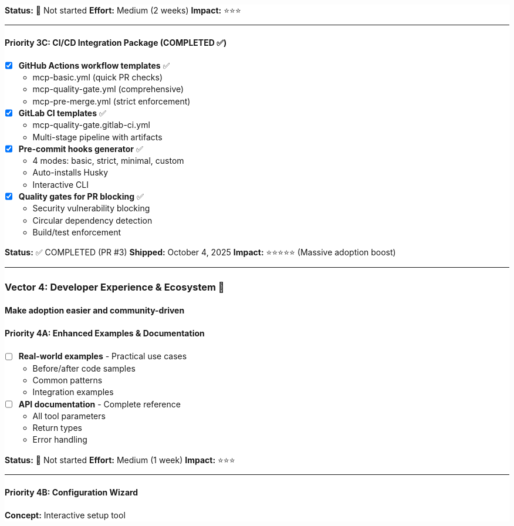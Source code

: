**Status:** 🔴 Not started
**Effort:** Medium (2 weeks)
**Impact:** ⭐⭐⭐

---

#### Priority 3C: CI/CD Integration Package (COMPLETED ✅)

- [x] **GitHub Actions workflow templates** ✅
  - mcp-basic.yml (quick PR checks)
  - mcp-quality-gate.yml (comprehensive)
  - mcp-pre-merge.yml (strict enforcement)
- [x] **GitLab CI templates** ✅
  - mcp-quality-gate.gitlab-ci.yml
  - Multi-stage pipeline with artifacts
- [x] **Pre-commit hooks generator** ✅
  - 4 modes: basic, strict, minimal, custom
  - Auto-installs Husky
  - Interactive CLI
- [x] **Quality gates for PR blocking** ✅
  - Security vulnerability blocking
  - Circular dependency detection
  - Build/test enforcement

**Status:** ✅ COMPLETED (PR #3)
**Shipped:** October 4, 2025
**Impact:** ⭐⭐⭐⭐⭐ (Massive adoption boost)

---

### Vector 4: Developer Experience & Ecosystem 🌟

**Make adoption easier and community-driven**

#### Priority 4A: Enhanced Examples & Documentation

- [ ] **Real-world examples** - Practical use cases
  - Before/after code samples
  - Common patterns
  - Integration examples
- [ ] **API documentation** - Complete reference
  - All tool parameters
  - Return types
  - Error handling

**Status:** 🔴 Not started
**Effort:** Medium (1 week)
**Impact:** ⭐⭐⭐

---

#### Priority 4B: Configuration Wizard

**Concept:** Interactive setup tool
